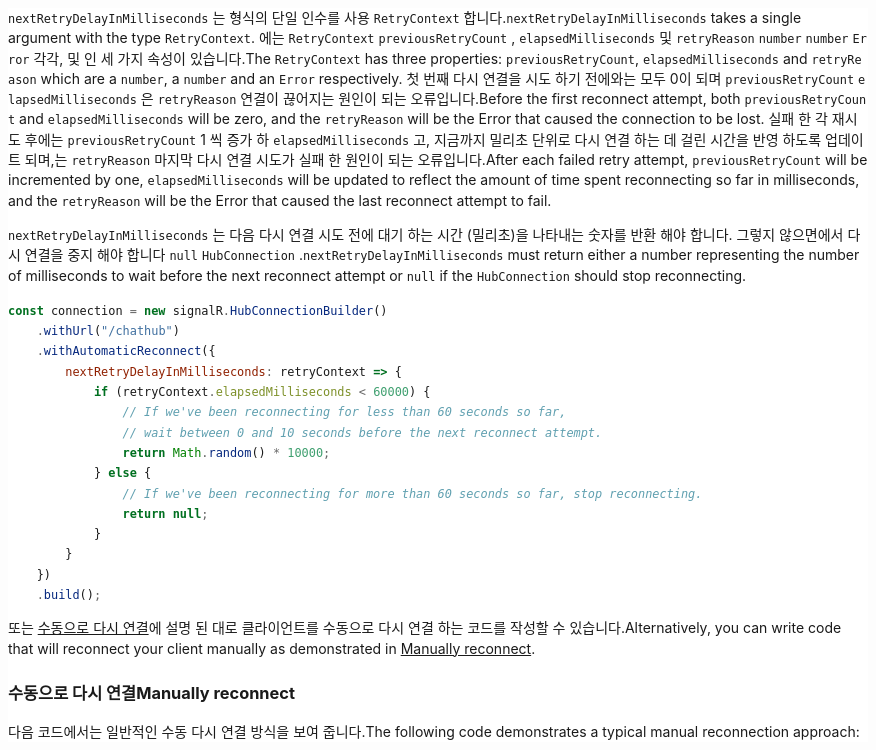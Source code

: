 <span data-ttu-id="b27e2-207">`nextRetryDelayInMilliseconds` 는 형식의 단일 인수를 사용 `RetryContext` 합니다.</span><span class="sxs-lookup"><span data-stu-id="b27e2-207">`nextRetryDelayInMilliseconds` takes a single argument with the type `RetryContext`.</span></span> <span data-ttu-id="b27e2-208">에는 `RetryContext` `previousRetryCount` , `elapsedMilliseconds` 및 `retryReason` `number` `number` `Error` 각각, 및 인 세 가지 속성이 있습니다.</span><span class="sxs-lookup"><span data-stu-id="b27e2-208">The `RetryContext` has three properties: `previousRetryCount`, `elapsedMilliseconds` and `retryReason` which are a `number`, a `number` and an `Error` respectively.</span></span> <span data-ttu-id="b27e2-209">첫 번째 다시 연결을 시도 하기 전에와는 모두 0이 되며 `previousRetryCount` `elapsedMilliseconds` 은 `retryReason` 연결이 끊어지는 원인이 되는 오류입니다.</span><span class="sxs-lookup"><span data-stu-id="b27e2-209">Before the first reconnect attempt, both `previousRetryCount` and `elapsedMilliseconds` will be zero, and the `retryReason` will be the Error that caused the connection to be lost.</span></span> <span data-ttu-id="b27e2-210">실패 한 각 재시도 후에는 `previousRetryCount` 1 씩 증가 하 `elapsedMilliseconds` 고, 지금까지 밀리초 단위로 다시 연결 하는 데 걸린 시간을 반영 하도록 업데이트 되며,는 `retryReason` 마지막 다시 연결 시도가 실패 한 원인이 되는 오류입니다.</span><span class="sxs-lookup"><span data-stu-id="b27e2-210">After each failed retry attempt, `previousRetryCount` will be incremented by one, `elapsedMilliseconds` will be updated to reflect the amount of time spent reconnecting so far in milliseconds, and the `retryReason` will be the Error that caused the last reconnect attempt to fail.</span></span>

<span data-ttu-id="b27e2-211">`nextRetryDelayInMilliseconds` 는 다음 다시 연결 시도 전에 대기 하는 시간 (밀리초)을 나타내는 숫자를 반환 해야 합니다. 그렇지 않으면에서 다시 연결을 중지 해야 합니다 `null` `HubConnection` .</span><span class="sxs-lookup"><span data-stu-id="b27e2-211">`nextRetryDelayInMilliseconds` must return either a number representing the number of milliseconds to wait before the next reconnect attempt or `null` if the `HubConnection` should stop reconnecting.</span></span>

```javascript
const connection = new signalR.HubConnectionBuilder()
    .withUrl("/chathub")
    .withAutomaticReconnect({
        nextRetryDelayInMilliseconds: retryContext => {
            if (retryContext.elapsedMilliseconds < 60000) {
                // If we've been reconnecting for less than 60 seconds so far,
                // wait between 0 and 10 seconds before the next reconnect attempt.
                return Math.random() * 10000;
            } else {
                // If we've been reconnecting for more than 60 seconds so far, stop reconnecting.
                return null;
            }
        }
    })
    .build();
```

<span data-ttu-id="b27e2-212">또는 [수동으로 다시 연결](#manually-reconnect)에 설명 된 대로 클라이언트를 수동으로 다시 연결 하는 코드를 작성할 수 있습니다.</span><span class="sxs-lookup"><span data-stu-id="b27e2-212">Alternatively, you can write code that will reconnect your client manually as demonstrated in [Manually reconnect](#manually-reconnect).</span></span>

### <a name="manually-reconnect"></a><span data-ttu-id="b27e2-213">수동으로 다시 연결</span><span class="sxs-lookup"><span data-stu-id="b27e2-213">Manually reconnect</span></span>

<span data-ttu-id="b27e2-214">다음 코드에서는 일반적인 수동 다시 연결 방식을 보여 줍니다.</span><span class="sxs-lookup"><span data-stu-id="b27e2-214">The following code demonstrates a typical manual reconnection approach:</span></span>
